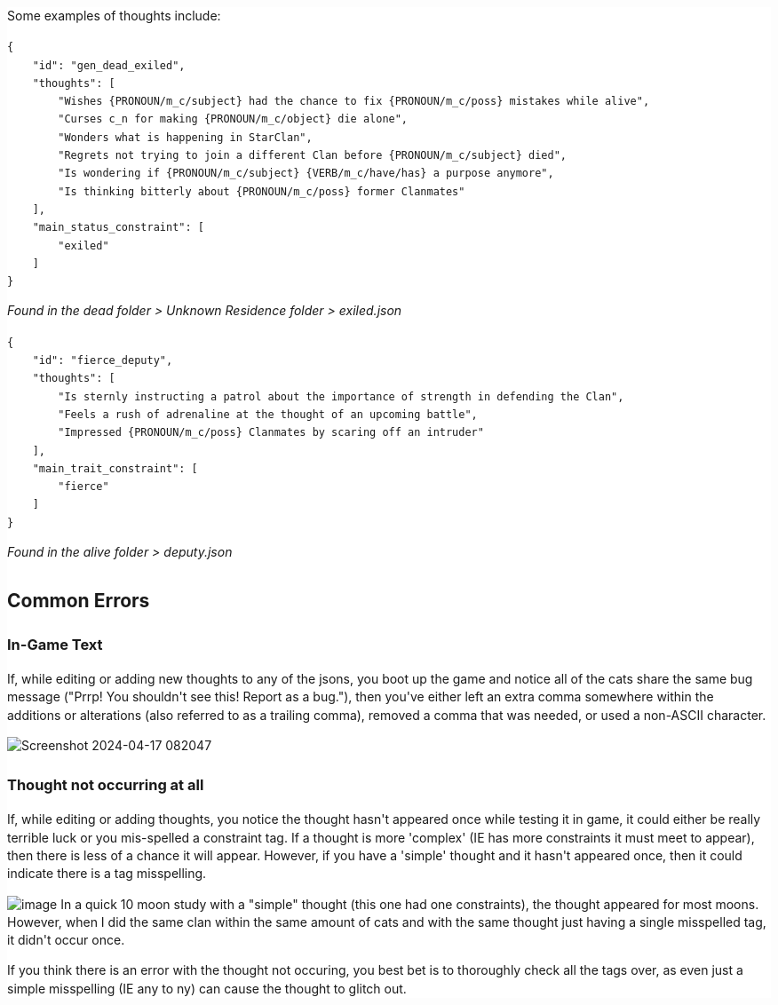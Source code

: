 Some examples of thoughts include:

    {
        "id": "gen_dead_exiled",
        "thoughts": [
            "Wishes {PRONOUN/m_c/subject} had the chance to fix {PRONOUN/m_c/poss} mistakes while alive",
            "Curses c_n for making {PRONOUN/m_c/object} die alone",
            "Wonders what is happening in StarClan",
            "Regrets not trying to join a different Clan before {PRONOUN/m_c/subject} died",
            "Is wondering if {PRONOUN/m_c/subject} {VERB/m_c/have/has} a purpose anymore",
            "Is thinking bitterly about {PRONOUN/m_c/poss} former Clanmates"
        ],
        "main_status_constraint": [
            "exiled"
        ]
    }

_Found in the dead folder > Unknown Residence folder > exiled.json_

    {
        "id": "fierce_deputy",
        "thoughts": [
            "Is sternly instructing a patrol about the importance of strength in defending the Clan",
            "Feels a rush of adrenaline at the thought of an upcoming battle",
            "Impressed {PRONOUN/m_c/poss} Clanmates by scaring off an intruder"
        ],
        "main_trait_constraint": [
            "fierce"
        ]
    }

_Found in the alive folder > deputy.json_

## Common Errors
### In-Game Text

If, while editing or adding new thoughts to any of the jsons, you boot up the game and notice all of the cats share the same bug message ("Prrp! You shouldn't see this! Report as a bug."), then you've either left an extra comma somewhere within the additions or alterations (also referred to as a trailing comma), removed a comma that was needed, or used a non-ASCII character.

![Screenshot 2024-04-17 082047](https://github.com/CL0WNTH0UGHTS/Summoners-Clownthoughts-Death-Events/assets/124001594/053f58e4-7b2b-4fb7-b2dd-94a2a19cda28)

### Thought not occurring at all
If, while editing or adding thoughts, you notice the thought hasn't appeared once while testing it in game, it could either be really terrible luck or you mis-spelled a constraint tag. If a thought is more 'complex' (IE has more constraints it must meet to appear), then there is less of a chance it will appear. However, if you have a 'simple' thought and it hasn't appeared once, then it could indicate there is a tag misspelling.

![image](https://github.com/CL0WNTH0UGHTS/Summoners-Clownthoughts-Death-Events/assets/124001594/fe6cafee-5204-4c6a-8091-0167a78239b0)
In a quick 10 moon study with a "simple" thought (this one had one constraints), the thought appeared for most moons. However, when I did the same clan within the same amount of cats and with the same thought just having a single misspelled tag, it didn't occur once.

If you think there is an error with the thought not occuring, you best bet is to thoroughly check all the tags over, as even just a simple misspelling (IE any to ny) can cause the thought to glitch out.
